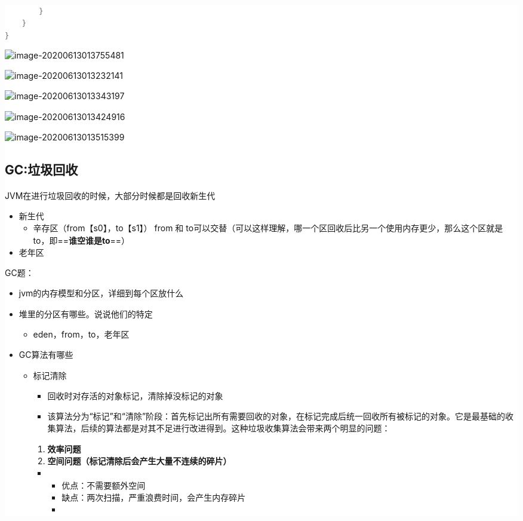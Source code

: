 ```java
        }
    }
}
```



![image-20200613013755481](C:/Users/Administrator/AppData/Roaming/Typora/typora-user-images/image-20200613013755481.png)





![image-20200613013232141](C:/Users/Administrator/AppData/Roaming/Typora/typora-user-images/image-20200613013232141.png)

![image-20200613013343197](C:/Users/Administrator/AppData/Roaming/Typora/typora-user-images/image-20200613013343197.png)



![image-20200613013424916](C:/Users/Administrator/AppData/Roaming/Typora/typora-user-images/image-20200613013424916.png)



![image-20200613013515399](C:/Users/Administrator/AppData/Roaming/Typora/typora-user-images/image-20200613013515399.png)



## GC:垃圾回收

JVM在进行垃圾回收的时候，大部分时候都是回收新生代

* 新生代
  * 辛存区（from【s0】，to【s1】）  from 和 to可以交替（可以这样理解，哪一个区回收后比另一个使用内存更少，那么这个区就是to，即==**谁空谁是to**==）
* 老年区



GC题：

* jvm的内存模型和分区，详细到每个区放什么
* 堆里的分区有哪些。说说他们的特定
  * eden，from，to，老年区

* GC算法有哪些

  * 标记清除

    * 回收时对存活的对象标记，清除掉没标记的对象

    * 该算法分为“标记”和“清除”阶段：首先标记出所有需要回收的对象，在标记完成后统一回收所有被标记的对象。它是最基础的收集算法，后续的算法都是对其不足进行改进得到。这种垃圾收集算法会带来两个明显的问题：

    1. **效率问题**
    2. **空间问题（标记清除后会产生大量不连续的碎片）**

    * ​	
      * 优点：不需要额外空间
      * 缺点：两次扫描，严重浪费时间，会产生内存碎片
      *  	 
